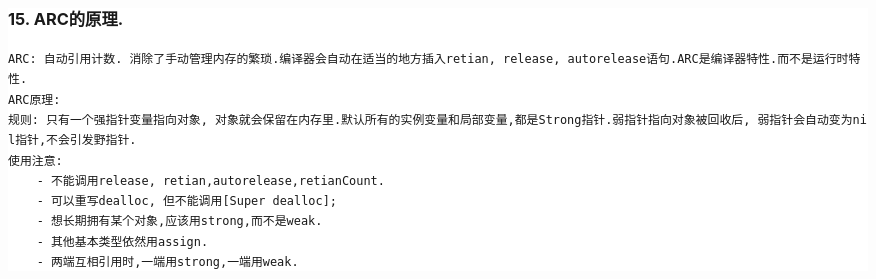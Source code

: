 
### 15. ARC的原理. 

    ARC: 自动引用计数. 消除了手动管理内存的繁琐.编译器会自动在适当的地方插入retian, release, autorelease语句.ARC是编译器特性.而不是运行时特性.
    ARC原理:
    规则: 只有一个强指针变量指向对象, 对象就会保留在内存里.默认所有的实例变量和局部变量,都是Strong指针.弱指针指向对象被回收后, 弱指针会自动变为nil指针,不会引发野指针.
    使用注意:
        - 不能调用release, retian,autorelease,retianCount.
        - 可以重写dealloc, 但不能调用[Super dealloc];
        - 想长期拥有某个对象,应该用strong,而不是weak.
        - 其他基本类型依然用assign.
        - 两端互相引用时,一端用strong,一端用weak.


